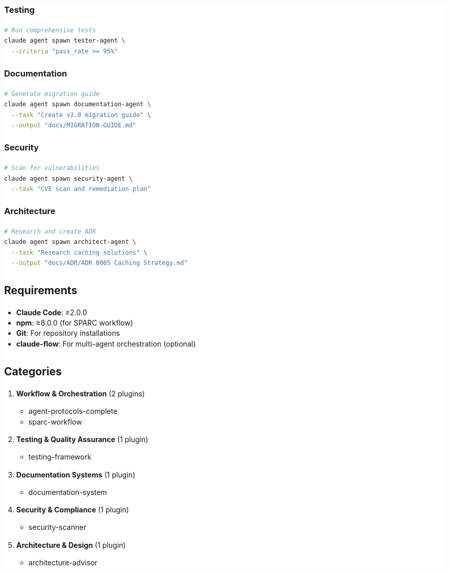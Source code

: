 ### Testing
```bash
# Run comprehensive tests
claude agent spawn tester-agent \
  --criteria "pass_rate >= 95%"
```

### Documentation
```bash
# Generate migration guide
claude agent spawn documentation-agent \
  --task "Create v2.0 migration guide" \
  --output "docs/MIGRATION-GUIDE.md"
```

### Security
```bash
# Scan for vulnerabilities
claude agent spawn security-agent \
  --task "CVE scan and remediation plan"
```

### Architecture
```bash
# Research and create ADR
claude agent spawn architect-agent \
  --task "Research caching solutions" \
  --output "docs/ADR/ADR 0005 Caching Strategy.md"
```

## Requirements

- **Claude Code**: ≥2.0.0
- **npm**: ≥8.0.0 (for SPARC workflow)
- **Git**: For repository installations
- **claude-flow**: For multi-agent orchestration (optional)

## Categories

1. **Workflow & Orchestration** (2 plugins)
   - agent-protocols-complete
   - sparc-workflow

2. **Testing & Quality Assurance** (1 plugin)
   - testing-framework

3. **Documentation Systems** (1 plugin)
   - documentation-system

4. **Security & Compliance** (1 plugin)
   - security-scanner

5. **Architecture & Design** (1 plugin)
   - architecture-advisor
